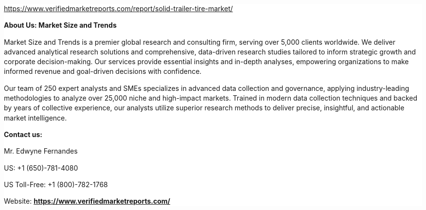 <a href="https://www.verifiedmarketreports.com/report/solid-trailer-tire-market/">https://www.verifiedmarketreports.com/report/solid-trailer-tire-market/</a></strong></p><p><strong>About Us: Market Size and Trends</strong></p><p>Market Size and Trends is a premier global research and consulting firm, serving over 5,000 clients worldwide. We deliver advanced analytical research solutions and comprehensive, data-driven research studies tailored to inform strategic growth and corporate decision-making. Our services provide essential insights and in-depth analyses, empowering organizations to make informed revenue and goal-driven decisions with confidence.</p><p>Our team of 250 expert analysts and SMEs specializes in advanced data collection and governance, applying industry-leading methodologies to analyze over 25,000 niche and high-impact markets. Trained in modern data collection techniques and backed by years of collective experience, our analysts utilize superior research methods to deliver precise, insightful, and actionable market intelligence.</p><p><strong>Contact us:</strong></p><p>Mr. Edwyne Fernandes</p><p>US: +1 (650)-781-4080</p><p>US Toll-Free: +1 (800)-782-1768</p><p>Website: <strong><a href="https://www.verifiedmarketreports.com/">https://www.verifiedmarketreports.com/</a></strong></p>
